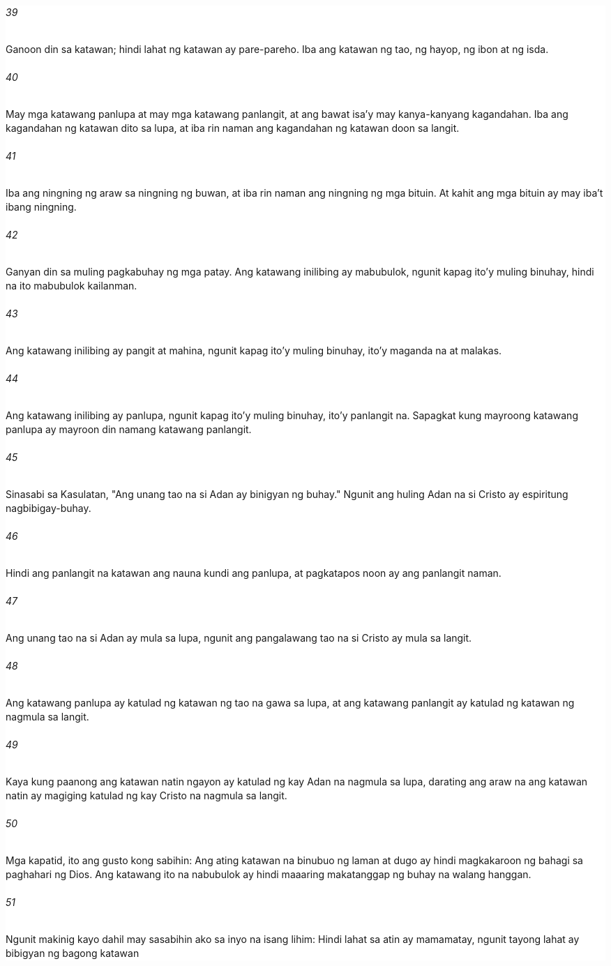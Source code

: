 ###### 39
Ganoon din sa katawan; hindi lahat ng katawan ay pare-pareho. Iba ang katawan ng tao, ng hayop, ng ibon at ng isda. 

###### 40
May mga katawang panlupa at may mga katawang panlangit, at ang bawat isaʼy may kanya-kanyang kagandahan. Iba ang kagandahan ng katawan dito sa lupa, at iba rin naman ang kagandahan ng katawan doon sa langit. 

###### 41
Iba ang ningning ng araw sa ningning ng buwan, at iba rin naman ang ningning ng mga bituin. At kahit ang mga bituin ay may ibaʼt ibang ningning. 

###### 42
Ganyan din sa muling pagkabuhay ng mga patay. Ang katawang inilibing ay mabubulok, ngunit kapag itoʼy muling binuhay, hindi na ito mabubulok kailanman. 

###### 43
Ang katawang inilibing ay pangit at mahina, ngunit kapag itoʼy muling binuhay, itoʼy maganda na at malakas. 

###### 44
Ang katawang inilibing ay panlupa, ngunit kapag itoʼy muling binuhay, itoʼy panlangit na. Sapagkat kung mayroong katawang panlupa ay mayroon din namang katawang panlangit. 

###### 45
Sinasabi sa Kasulatan, "Ang unang tao na si Adan ay binigyan ng buhay." Ngunit ang huling Adan na si Cristo ay espiritung nagbibigay-buhay. 

###### 46
Hindi ang panlangit na katawan ang nauna kundi ang panlupa, at pagkatapos noon ay ang panlangit naman. 

###### 47
Ang unang tao na si Adan ay mula sa lupa, ngunit ang pangalawang tao na si Cristo ay mula sa langit. 

###### 48
Ang katawang panlupa ay katulad ng katawan ng tao na gawa sa lupa, at ang katawang panlangit ay katulad ng katawan ng nagmula sa langit. 

###### 49
Kaya kung paanong ang katawan natin ngayon ay katulad ng kay Adan na nagmula sa lupa, darating ang araw na ang katawan natin ay magiging katulad ng kay Cristo na nagmula sa langit. 

###### 50
Mga kapatid, ito ang gusto kong sabihin: Ang ating katawan na binubuo ng laman at dugo ay hindi magkakaroon ng bahagi sa paghahari ng Dios. Ang katawang ito na nabubulok ay hindi maaaring makatanggap ng buhay na walang hanggan. 

###### 51
Ngunit makinig kayo dahil may sasabihin ako sa inyo na isang lihim: Hindi lahat sa atin ay mamamatay, ngunit tayong lahat ay bibigyan ng bagong katawan 

